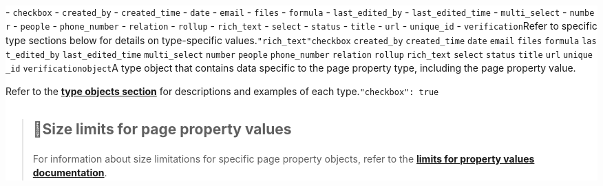 - `checkbox`
- `created_by`
- `created_time`
- `date`
- `email`
- `files`
- `formula`
- `last_edited_by`
- `last_edited_time`
- `multi_select`
- `number`
- `people`
- `phone_number`
- `relation`
- `rollup`
- `rich_text`
- `select`
- `status`
- `title`
- `url`
- `unique_id`
- `verification`Refer to specific type sections below for details on type-specific values.`"rich_text"checkbox`
`created_by`
`created_time`
`date`
`email`
`files`
`formula`
`last_edited_by`
`last_edited_time`
`multi_select`
`number`
`people`
`phone_number`
`relation`
`rollup`
`rich_text`
`select`
`status`
`title`
`url`
`unique_id`
`verificationobject`A type object that contains data specific to the page property type, including the page property value.

Refer to the [__type objects section__](https://developers.notion.com/reference/page-property-values#type-objects) for descriptions and examples of each type.`"checkbox": true`

> ## **📘Size limits for page property values**
>
> For information about size limitations for specific page property objects, refer to the [__limits for property values documentation__](https://developers.notion.com/reference/request-limits#limits-for-property-values).

